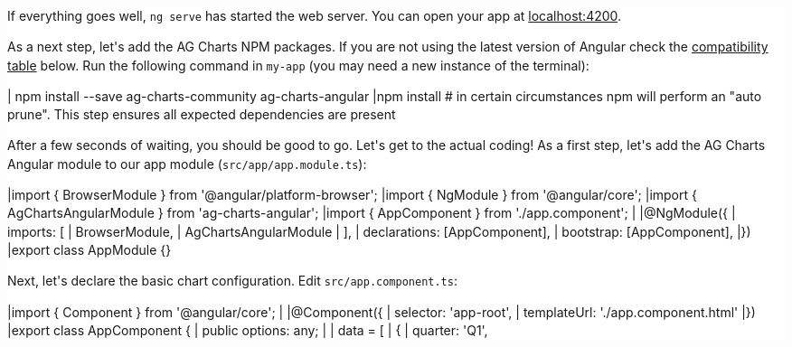 If everything goes well, `ng serve` has started the web server. You can open your app at <a href="http://localhost:4200" target="_blank">localhost:4200</a>.

As a next step, let's add the AG Charts NPM packages. If you are not using the latest version of Angular check the [compatibility table](#compatible-versions) below. Run the following command in `my-app` (you may need a new instance of the terminal):

<snippet language="bash" transform={false}>
| npm install --save ag-charts-community ag-charts-angular
|npm install # in certain circumstances npm will perform an "auto prune". This step ensures all expected dependencies are present
</snippet>

After a few seconds of waiting, you should be good to go. Let's get to the actual coding! As a first step, let's add the AG Charts Angular module to our app module (`src/app/app.module.ts`):

<snippet language="ts" transform={false}>
|import { BrowserModule } from '@angular/platform-browser';
|import { NgModule } from '@angular/core';
|import { AgChartsAngularModule } from 'ag-charts-angular';
|import { AppComponent } from './app.component';
|
|@NgModule({
|     imports: [
|         BrowserModule,
|         AgChartsAngularModule
|     ],
|     declarations: [AppComponent],
|     bootstrap: [AppComponent],
|})
|export class AppModule {}
</snippet>

Next, let's declare the basic chart configuration. Edit `src/app.component.ts`:

<snippet language="ts" transform={false}>
|import { Component } from '@angular/core';
|
|@Component({
|     selector: 'app-root',
|     templateUrl: './app.component.html'
|})
|export class AppComponent {
|     public options: any;
|
|     data = [
|         {
|             quarter: 'Q1',